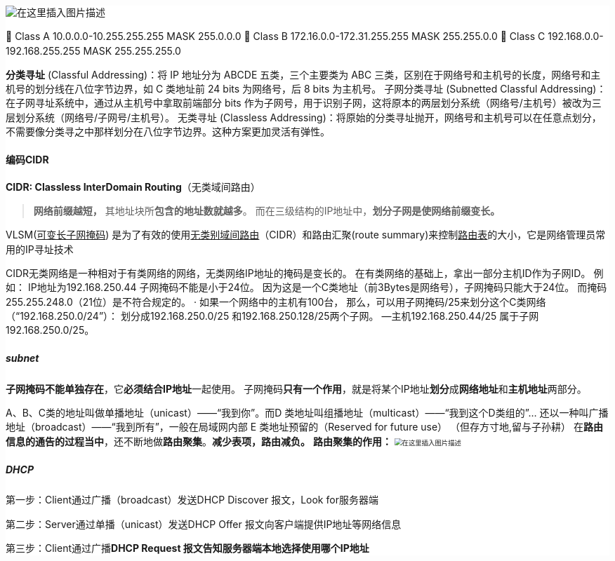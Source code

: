 ![在这里插入图片描述](https://img-blog.csdnimg.cn/20210218205701933.png)

 Class A 10.0.0.0-10.255.255.255 MASK 255.0.0.0
 Class B 172.16.0.0-172.31.255.255 MASK 255.255.0.0
 Class C 192.168.0.0-192.168.255.255 MASK 255.255.255.0

**分类寻址** (Classful Addressing)：将 IP 地址分为 ABCDE 五类，三个主要类为 ABC 三类，区别在于网络号和主机号的长度，网络号和主机号的划分线在八位字节边界，如 C 类地址前 24 bits 为网络号，后 8 bits 为主机号。
子网分类寻址 (Subnetted Classful Addressing)：在子网寻址系统中，通过从主机号中拿取前端部分 bits 作为子网号，用于识别子网，这将原本的两层划分系统（网络号/主机号）被改为三层划分系统（网络号/子网号/主机号）。
无类寻址 (Classless Addressing)：将原始的分类寻址抛开，网络号和主机号可以在任意点划分，不需要像分类寻之中那样划分在八位字节边界。这种方案更加灵活有弹性。

#### 编码CIDR

**CIDR: Classless InterDomain Routing**（无类域间路由）

> **网络前缀越短，**
> 其地址块所**包含的地址数就越多**。
> 而在三级结构的IP地址中，**划分子网是使网络前缀变长。**

VLSM([可变长子网掩码](https://baike.baidu.com/item/可变长子网掩码/9163142)) 是为了有效的使用[无类别域间路由](https://baike.baidu.com/item/无类别域间路由/15758573)（CIDR）和路由汇聚(route summary)来控制[路由表](https://baike.baidu.com/item/路由表/2707408)的大小，它是网络管理员常用的IP寻址技术

CIDR无类网络是一种相对于有类网络的网络，无类网络IP地址的掩码是变长的。
在有类网络的基础上，拿出一部分主机ID作为子网ID。
例如：
IP地址为192.168.250.44 子网掩码不能是小于24位。
因为这是一个C类地址（前3Bytes是网络号），子网掩码只能大于24位。
而掩码255.255.248.0（21位）是不符合规定的。
·
如果一个网络中的主机有100台，
那么，可以用子网掩码/25来划分这个C类网络（“192.168.250.0/24”）：
划分成192.168.250.0/25 和192.168.250.128/25两个子网。
—主机192.168.250.44/25 属于子网192.168.250.0/25。

##### subnet

**子网掩码不能单独存在**，它**必须结合IP地址**一起使用。
子网掩码**只有一个作用**，就是将某个IP地址**划分**成**网络地址**和**主机地址**两部分。

A、B、C类的地址叫做单播地址（unicast）——“我到你”。而D 类地址叫组播地址（multicast）——“我到这个D类组的”…
还以一种叫广播地址（broadcast）——“我到所有”，一般在局域网内部
E 类地址预留的（Reserved for future use） （但存方寸地,留与子孙耕）
在**路由信息的通告的过程当中**，还不断地做**路由聚集**。**减少表项，路由减负。**
**路由聚集的作用：**
<img src="https://img-blog.csdnimg.cn/20210218212207583.png?x-oss-process=image/watermark,type_ZmFuZ3poZW5naGVpdGk,shadow_10,text_aHR0cHM6Ly9ibG9nLmNzZG4ubmV0L20wXzQ2MTU2OTAw,size_16,color_FFFFFF,t_70" alt="在这里插入图片描述" style="zoom:67%;" />

##### DHCP

第一步：Client通过广播（broadcast）发送DHCP Discover 报文，Look for服务器端

第二步：Server通过单播（unicast）发送DHCP Offer 报文向客户端提供IP地址等网络信息

第三步：Client通过广播**DHCP Request 报文告知服务器端本地选择使用哪个IP地址**
